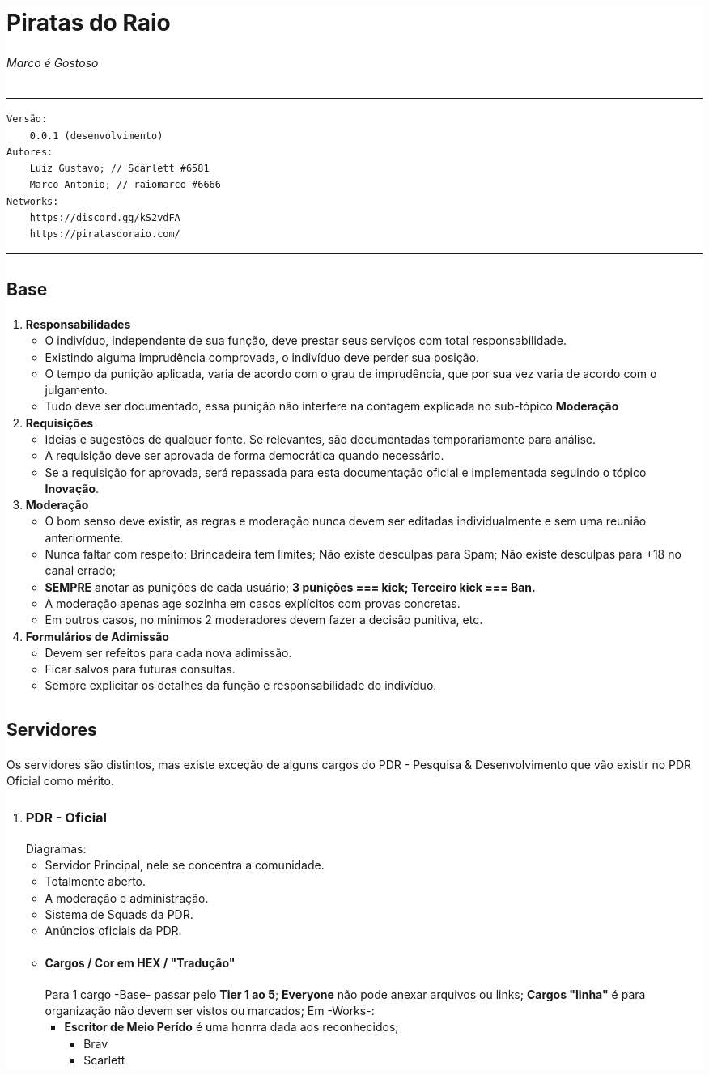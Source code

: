 # **Piratas do Raio**
###### Marco é Gostoso
---
``` 
Versão: 
    0.0.1 (desenvolvimento)
Autores: 
    Luiz Gustavo; // Scärlett #6581
    Marco Antonio; // raiomarco #6666
Networks:
    https://discord.gg/kS2vdFA 
    https://piratasdoraio.com/
```
---
## Base
1. **Responsabilidades**
    - O indivíduo, independente de sua função, deve prestar seus serviços com total responsabilidade.
    - Existindo alguma imprudência comprovada, o indivíduo deve perder sua posição.
    - O tempo da punição aplicada, varia de acordo com o grau de imprudência, que por sua vez varia de acordo com o         julgamento.
    - Tudo deve ser documentado, essa punição não interfere na contagem explicada no sub-tópico **Moderação**
2. **Requisições**
    - Ideias e sugestões de qualquer fonte. Se relevantes, são documentadas temporariamente para análise.
    - A requisição deve ser aprovada de forma democrática quando necessário.
    - Se a requisição for aprovada, será repassada para esta documentação oficial e implementada seguindo o tópico **Inovação**.
3. **Moderação**
    - O bom senso deve existir, as regras e moderação nunca devem ser editadas individualmente e sem uma reunião anteriormente.
    - Nunca faltar com respeito; Brincadeira tem limites; Não existe desculpas para Spam; Não existe desculpas para +18 no canal errado; 
    - **SEMPRE** anotar as punições de cada usuário; **3 punições === kick; Terceiro kick === Ban.**
    - A moderação apenas age sozinha em casos explícitos com provas concretas.
    - Em outros casos, no mínimos 2 moderadores devem fazer a decisão punitiva, etc.
4. **Formulários de Adimissão**
    - Devem ser refeitos para cada nova adimissão.
    - Ficar salvos para futuras consultas.
    - Sempre explicitar os detalhes da função e responsabilidade do indivíduo.
## Servidores
Os servidores são distintos, mas existe exceção de alguns cargos do PDR - Pesquisa & Desenvolvimento que vão existir no PDR Oficial como mérito.
1. ### **PDR - Oficial**
    Diagramas:
    ``
    ``
    - Servidor Principal, nele se concentra a comunidade.
    - Totalmente aberto.
    - A moderação e administração.
    - Sistema de Squads da PDR.
    - Anúncios oficiais da PDR.
    - #### Cargos / Cor em HEX / "Tradução"
        Para 1 cargo -Base- passar pelo **Tier 1 ao 5**;
        **Everyone** não pode anexar arquivos ou links;
        **Cargos "linha"** é para organização não devem ser vistos ou marcados;
        Em -Works-: 
        - **Escritor de Meio Perído** é uma honrra dada aos reconhecidos;
            - Brav
            - Scarlett